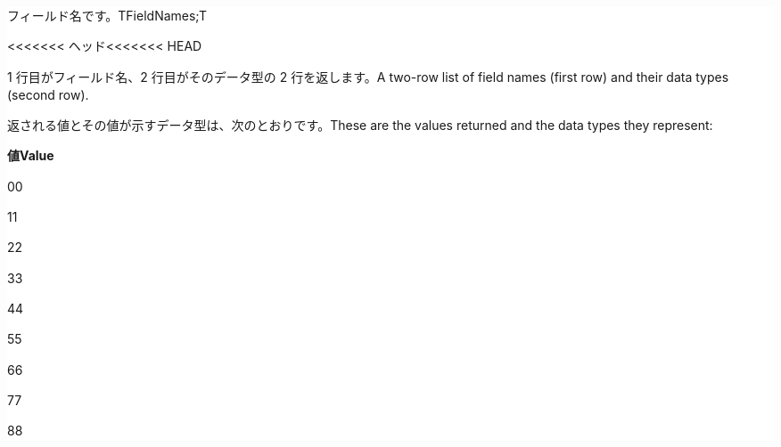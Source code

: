 <td><p><span data-ttu-id="de68d-259">フィールド名です。T</span><span class="sxs-lookup"><span data-stu-id="de68d-259">FieldNames;T</span></span></p></td>
<span data-ttu-id="de68d-260"><<<<<<< ヘッド</span><span class="sxs-lookup"><span data-stu-id="de68d-260"><<<<<<< HEAD</span></span>
<td><p><span data-ttu-id="de68d-261">1 行目がフィールド名、2 行目がそのデータ型の 2 行を返します。</span><span class="sxs-lookup"><span data-stu-id="de68d-261">A two-row list of field names (first row) and their data types (second row).</span></span></p></td>
</tr>
<tr class="odd">
<td><p></p></td>
<td><p><span data-ttu-id="de68d-262">返される値とその値が示すデータ型は、次のとおりです。</span><span class="sxs-lookup"><span data-stu-id="de68d-262">These are the values returned and the data types they represent:</span></span></p></td>
</tr>
<tr class="even">
<td><p></p></td>
<td><p><span data-ttu-id="de68d-263"><b>値</b></span><span class="sxs-lookup"><span data-stu-id="de68d-263"><b>Value</b></span></span></p></td>
</tr>
<tr class="odd">
<td><p></p></td>
<td><p><span data-ttu-id="de68d-264">0</span><span class="sxs-lookup"><span data-stu-id="de68d-264">0</span></span></p></td>
</tr>
<tr class="even">
<td><p></p></td>
<td><p><span data-ttu-id="de68d-265">1</span><span class="sxs-lookup"><span data-stu-id="de68d-265">1</span></span></p></td>
</tr>
<tr class="odd">
<td><p></p></td>
<td><p><span data-ttu-id="de68d-266">2</span><span class="sxs-lookup"><span data-stu-id="de68d-266">2</span></span></p></td>
</tr>
<tr class="even">
<td><p></p></td>
<td><p><span data-ttu-id="de68d-267">3</span><span class="sxs-lookup"><span data-stu-id="de68d-267">3</span></span></p></td>
</tr>
<tr class="odd">
<td><p></p></td>
<td><p><span data-ttu-id="de68d-268">4</span><span class="sxs-lookup"><span data-stu-id="de68d-268">4</span></span></p></td>
</tr>
<tr class="even">
<td><p></p></td>
<td><p><span data-ttu-id="de68d-269">5</span><span class="sxs-lookup"><span data-stu-id="de68d-269">5</span></span></p></td>
</tr>
<tr class="odd">
<td><p></p></td>
<td><p><span data-ttu-id="de68d-270">6</span><span class="sxs-lookup"><span data-stu-id="de68d-270">6</span></span></p></td>
</tr>
<tr class="even">
<td><p></p></td>
<td><p><span data-ttu-id="de68d-271">7</span><span class="sxs-lookup"><span data-stu-id="de68d-271">7</span></span></p></td>
</tr>
<tr class="odd">
<td><p></p></td>
<td><p><span data-ttu-id="de68d-272">8</span><span class="sxs-lookup"><span data-stu-id="de68d-272">8</span></span></p></td>
</tr>